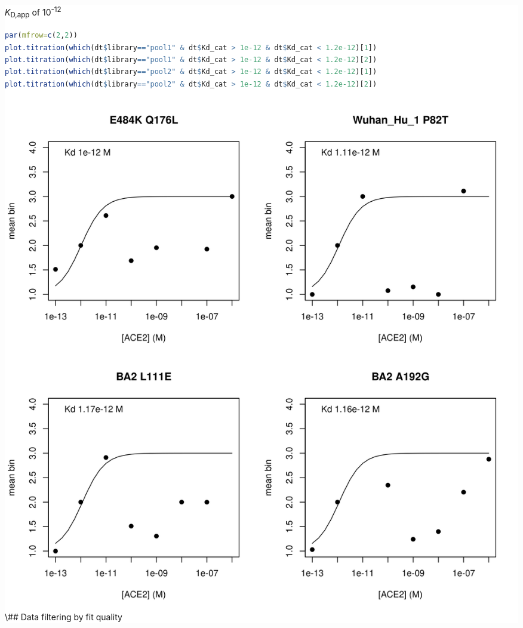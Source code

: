 *K*<sub>D,app</sub> of 10<sup>-12</sup>

``` r
par(mfrow=c(2,2))
plot.titration(which(dt$library=="pool1" & dt$Kd_cat > 1e-12 & dt$Kd_cat < 1.2e-12)[1])
plot.titration(which(dt$library=="pool1" & dt$Kd_cat > 1e-12 & dt$Kd_cat < 1.2e-12)[2])
plot.titration(which(dt$library=="pool2" & dt$Kd_cat > 1e-12 & dt$Kd_cat < 1.2e-12)[1])
plot.titration(which(dt$library=="pool2" & dt$Kd_cat > 1e-12 & dt$Kd_cat < 1.2e-12)[2])
```

<img src="compute_cat-ACE2_Kd_files/figure-gfm/1e-12_Kd-1.png" style="display: block; margin: auto;" />
\## Data filtering by fit quality
